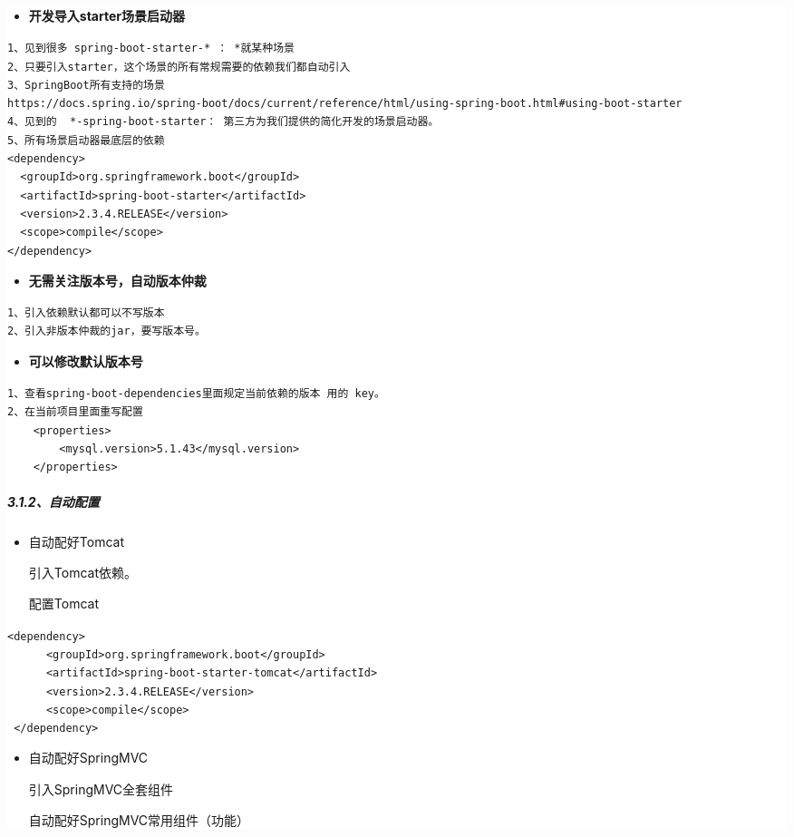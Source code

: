 - **开发导入starter场景启动器**

```
1、见到很多 spring-boot-starter-* ： *就某种场景
2、只要引入starter，这个场景的所有常规需要的依赖我们都自动引入
3、SpringBoot所有支持的场景
https://docs.spring.io/spring-boot/docs/current/reference/html/using-spring-boot.html#using-boot-starter
4、见到的  *-spring-boot-starter： 第三方为我们提供的简化开发的场景启动器。
5、所有场景启动器最底层的依赖
<dependency>
  <groupId>org.springframework.boot</groupId>
  <artifactId>spring-boot-starter</artifactId>
  <version>2.3.4.RELEASE</version>
  <scope>compile</scope>
</dependency>
```

- **无需关注版本号，自动版本仲裁**

```
1、引入依赖默认都可以不写版本
2、引入非版本仲裁的jar，要写版本号。
```

- **可以修改默认版本号**

```
1、查看spring-boot-dependencies里面规定当前依赖的版本 用的 key。
2、在当前项目里面重写配置
    <properties>
        <mysql.version>5.1.43</mysql.version>
    </properties>
```

##### 3.1.2、自动配置

- 自动配好Tomcat

  引入Tomcat依赖。

  配置Tomcat


```
<dependency>
      <groupId>org.springframework.boot</groupId>
      <artifactId>spring-boot-starter-tomcat</artifactId>
      <version>2.3.4.RELEASE</version>
      <scope>compile</scope>
 </dependency>
```

- 自动配好SpringMVC

  引入SpringMVC全套组件

  自动配好SpringMVC常用组件（功能）
